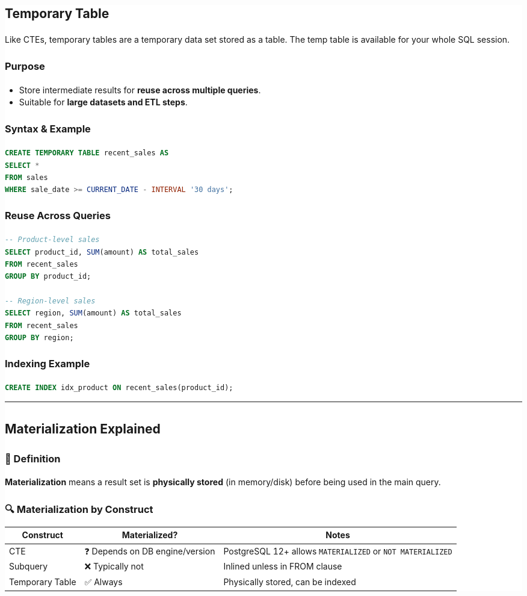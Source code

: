 
## Temporary Table
Like CTEs, temporary tables are a temporary data set stored as a table. The temp table is available for your whole SQL session.

### Purpose
- Store intermediate results for **reuse across multiple queries**.
- Suitable for **large datasets and ETL steps**.

### Syntax & Example
```sql
CREATE TEMPORARY TABLE recent_sales AS
SELECT *
FROM sales
WHERE sale_date >= CURRENT_DATE - INTERVAL '30 days';
```

### Reuse Across Queries
```sql
-- Product-level sales
SELECT product_id, SUM(amount) AS total_sales
FROM recent_sales
GROUP BY product_id;

-- Region-level sales
SELECT region, SUM(amount) AS total_sales
FROM recent_sales
GROUP BY region;
```

### Indexing Example
```sql
CREATE INDEX idx_product ON recent_sales(product_id);
```

---

## Materialization Explained

### 🔎 Definition
**Materialization** means a result set is **physically stored** (in memory/disk) before being used in the main query.

### 🔍 Materialization by Construct
| Construct        | Materialized?                            | Notes                                                  |
|------------------|-------------------------------------------|--------------------------------------------------------|
| CTE              | ❓ Depends on DB engine/version           | PostgreSQL 12+ allows `MATERIALIZED` or `NOT MATERIALIZED` |
| Subquery         | ❌ Typically not                         | Inlined unless in FROM clause                          |
| Temporary Table  | ✅ Always                                | Physically stored, can be indexed                      |
